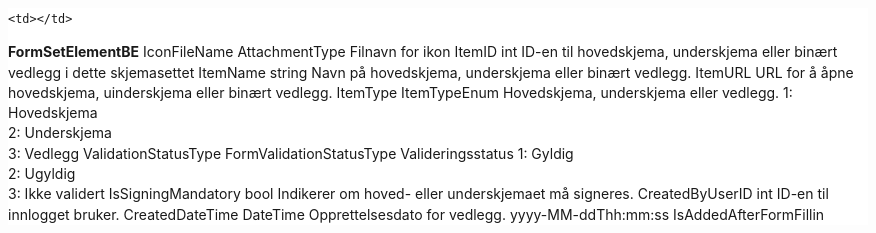     <td></td>
</tr>
<tr>
    <td><strong>FormSetElementBE</strong><a id="formset-element-be"></a></td>
    <td></td>
    <td></td>
    <td></td>
</tr>
<tr>
    <td>IconFileName</td>
    <td>AttachmentType</td>
    <td>Filnavn for ikon</td>
    <td></td>
</tr>
<tr>
    <td>ItemID</td>
    <td>int</td>
    <td>ID-en til hovedskjema, underskjema eller binært vedlegg i dette skjemasettet</td>
    <td></td>
</tr>
<tr>
    <td>ItemName</td>
    <td>string</td>
    <td>Navn på hovedskjema, underskjema eller binært vedlegg.</td>
    <td></td>
</tr>
<tr>
    <td>ItemURL</td>
    <td></td>
    <td>URL for å åpne hovedskjema, uinderskjema eller binært vedlegg.</td>
    <td></td>
</tr>
<tr>
    <td>ItemType</td>
    <td>ItemTypeEnum</td>
    <td>Hovedskjema, underskjema eller vedlegg.</td>
    <td>1: Hovedskjema<br>2: Underskjema<br>3: Vedlegg</td>
</tr>
<tr>
    <td>ValidationStatusType</td>
    <td>FormValidationStatusType</td>
    <td>Valideringsstatus</td>
    <td>1: Gyldig<br>2: Ugyldig<br>3: Ikke validert</td>
</tr>
<tr>
    <td>IsSigningMandatory</td>
    <td>bool</td>
    <td>Indikerer om hoved- eller underskjemaet må signeres.</td>
    <td></td>
</tr>
<tr>
    <td>CreatedByUserID</td>
    <td>int</td>
    <td>ID-en til innlogget bruker.</td>
    <td></td>
</tr>
<tr>
    <td>CreatedDateTime</td>
    <td>DateTime</td>
    <td>Opprettelsesdato for vedlegg.</td>
    <td>yyyy-MM-ddThh:mm:ss</td>
</tr>
<tr>
    <td>IsAddedAfterFormFillin</td>